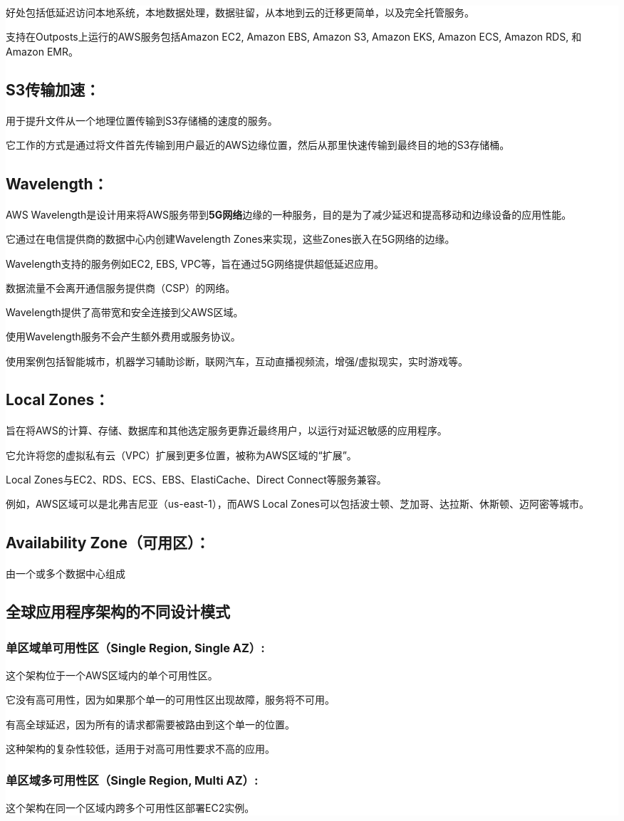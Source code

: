 好处包括低延迟访问本地系统，本地数据处理，数据驻留，从本地到云的迁移更简单，以及完全托管服务。

支持在Outposts上运行的AWS服务包括Amazon EC2, Amazon EBS, Amazon S3, Amazon EKS, Amazon ECS, Amazon RDS, 和Amazon EMR。

## S3传输加速：

用于提升文件从一个地理位置传输到S3存储桶的速度的服务。

它工作的方式是通过将文件首先传输到用户最近的AWS边缘位置，然后从那里快速传输到最终目的地的S3存储桶。

## Wavelength：

AWS Wavelength是设计用来将AWS服务带到**5G网络**边缘的一种服务，目的是为了减少延迟和提高移动和边缘设备的应用性能。

它通过在电信提供商的数据中心内创建Wavelength Zones来实现，这些Zones嵌入在5G网络的边缘。

Wavelength支持的服务例如EC2, EBS, VPC等，旨在通过5G网络提供超低延迟应用。

数据流量不会离开通信服务提供商（CSP）的网络。

Wavelength提供了高带宽和安全连接到父AWS区域。

使用Wavelength服务不会产生额外费用或服务协议。

使用案例包括智能城市，机器学习辅助诊断，联网汽车，互动直播视频流，增强/虚拟现实，实时游戏等。

## Local Zones：

旨在将AWS的计算、存储、数据库和其他选定服务更靠近最终用户，以运行对延迟敏感的应用程序。

它允许将您的虚拟私有云（VPC）扩展到更多位置，被称为AWS区域的“扩展”。

Local Zones与EC2、RDS、ECS、EBS、ElastiCache、Direct Connect等服务兼容。

例如，AWS区域可以是北弗吉尼亚（us-east-1），而AWS Local Zones可以包括波士顿、芝加哥、达拉斯、休斯顿、迈阿密等城市。

## Availability Zone（可用区）：

由一个或多个数据中心组成

## 全球应用程序架构的不同设计模式

### 单区域单可用性区（Single Region, Single AZ）:

这个架构位于一个AWS区域内的单个可用性区。

它没有高可用性，因为如果那个单一的可用性区出现故障，服务将不可用。

有高全球延迟，因为所有的请求都需要被路由到这个单一的位置。

这种架构的复杂性较低，适用于对高可用性要求不高的应用。

### 单区域多可用性区（Single Region, Multi AZ）:

这个架构在同一个区域内跨多个可用性区部署EC2实例。
